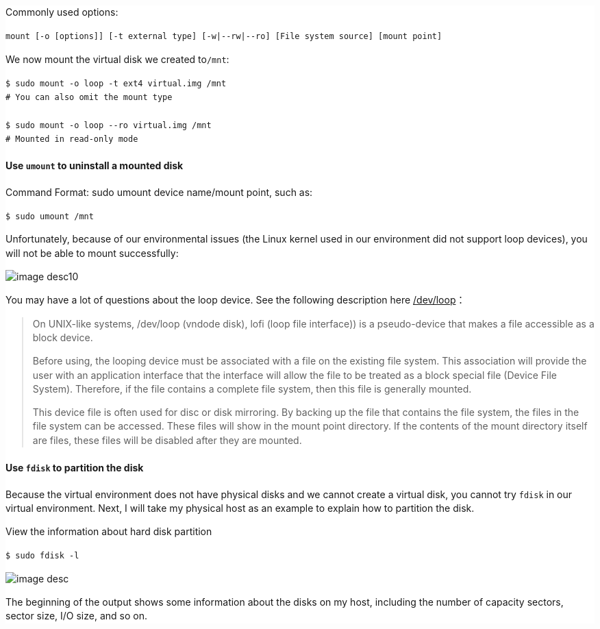 Commonly used options:

```
mount [-o [options]] [-t external type] [-w|--rw|--ro] [File system source] [mount point]
```

We now mount the virtual disk we created to`/mnt`:

```
$ sudo mount -o loop -t ext4 virtual.img /mnt 
# You can also omit the mount type

$ sudo mount -o loop --ro virtual.img /mnt
# Mounted in read-only mode
```

#### Use `umount` to uninstall a mounted disk
Command Format: sudo umount device name/mount point, such as:
```
$ sudo umount /mnt
```

Unfortunately, because of our environmental issues (the Linux kernel used in our environment did not support loop devices), you will not be able to mount successfully:

![image desc10](https://labex.io/upload/J/N/W/dpzEiHo0Z6uN.jpeg)

You may have a lot of questions about the loop device. See the following description here [/dev/loop](http://en.wikipedia.org/wiki//dev/loop)：

> On UNIX-like systems,  /dev/loop (vndode disk), lofi (loop file interface)) is a pseudo-device that makes a file accessible as a block device.
>
> Before using, the looping device must be associated with a file on the existing file system. This association will provide the user with an application interface that the interface will allow the file to be treated as a block special file (Device File System). Therefore, if the file contains a complete file system, then this file is generally mounted.
>
> This device file is often used for disc or disk mirroring. By backing up the file that contains the file system, the files in the file system can be accessed. These files will show in the mount point directory. If the contents of the mount directory itself are files, these files will be disabled after they are mounted.

#### Use `fdisk` to partition the disk

Because the virtual environment does not have physical disks and we cannot create a virtual disk, you cannot try `fdisk` in our virtual environment. Next, I will take my physical host as an example to explain how to partition the disk.

View the information about hard disk partition
```
$ sudo fdisk -l
```
![image desc](https://labex.io/upload/D/E/B/olI74Eu4z4t7.png)

The beginning of the output shows some information about the disks on my host, including the number of capacity sectors, sector size, I/O size, and so on.
